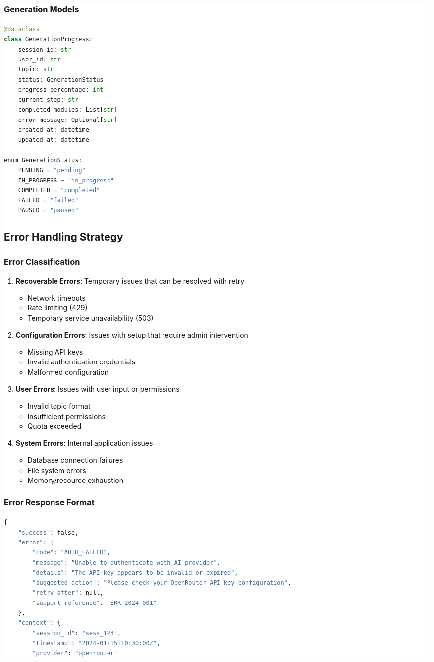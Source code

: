 ### Generation Models

```python
@dataclass
class GenerationProgress:
    session_id: str
    user_id: str
    topic: str
    status: GenerationStatus
    progress_percentage: int
    current_step: str
    completed_modules: List[str]
    error_message: Optional[str]
    created_at: datetime
    updated_at: datetime

enum GenerationStatus:
    PENDING = "pending"
    IN_PROGRESS = "in_progress"
    COMPLETED = "completed"
    FAILED = "failed"
    PAUSED = "paused"
```

## Error Handling Strategy

### Error Classification

1. **Recoverable Errors**: Temporary issues that can be resolved with retry
   - Network timeouts
   - Rate limiting (429)
   - Temporary service unavailability (503)

2. **Configuration Errors**: Issues with setup that require admin intervention
   - Missing API keys
   - Invalid authentication credentials
   - Malformed configuration

3. **User Errors**: Issues with user input or permissions
   - Invalid topic format
   - Insufficient permissions
   - Quota exceeded

4. **System Errors**: Internal application issues
   - Database connection failures
   - File system errors
   - Memory/resource exhaustion

### Error Response Format

```python
{
    "success": false,
    "error": {
        "code": "AUTH_FAILED",
        "message": "Unable to authenticate with AI provider",
        "details": "The API key appears to be invalid or expired",
        "suggested_action": "Please check your OpenRouter API key configuration",
        "retry_after": null,
        "support_reference": "ERR-2024-001"
    },
    "context": {
        "session_id": "sess_123",
        "timestamp": "2024-01-15T10:30:00Z",
        "provider": "openrouter"
```